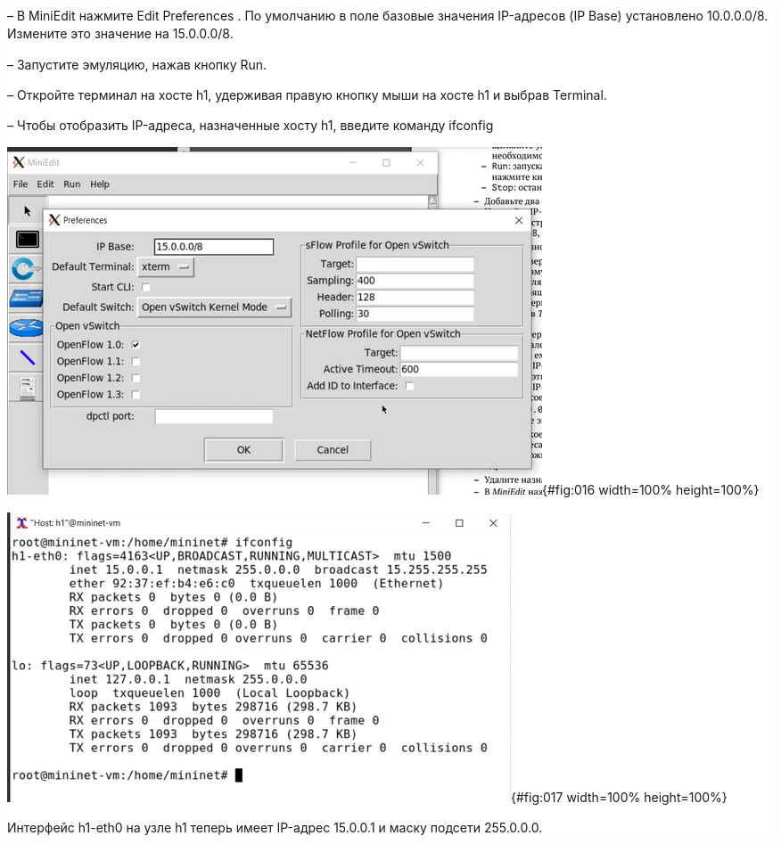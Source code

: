 – В MiniEdit нажмите Edit Preferences . По умолчанию в поле базовые значения IP-адресов (IP Base) установлено 10.0.0.0/8. Измените это значение
на 15.0.0.0/8.

– Запустите эмуляцию, нажав кнопку Run.

– Откройте терминал на хосте h1, удерживая правую кнопку мыши на хосте
h1 и выбрав Terminal.

– Чтобы отобразить IP-адреса, назначенные хосту h1, введите команду ifconfig

![Настраиваем автоматическое назначение IP-адресов](image/16.png){#fig:016 width=100% height=100%}

![Проверяем IP-адрес у h1](image/17.png){#fig:017 width=100% height=100%}

Интерфейс h1-eth0 на узле h1 теперь имеет IP-адрес 15.0.0.1 и маску
подсети 255.0.0.0.

